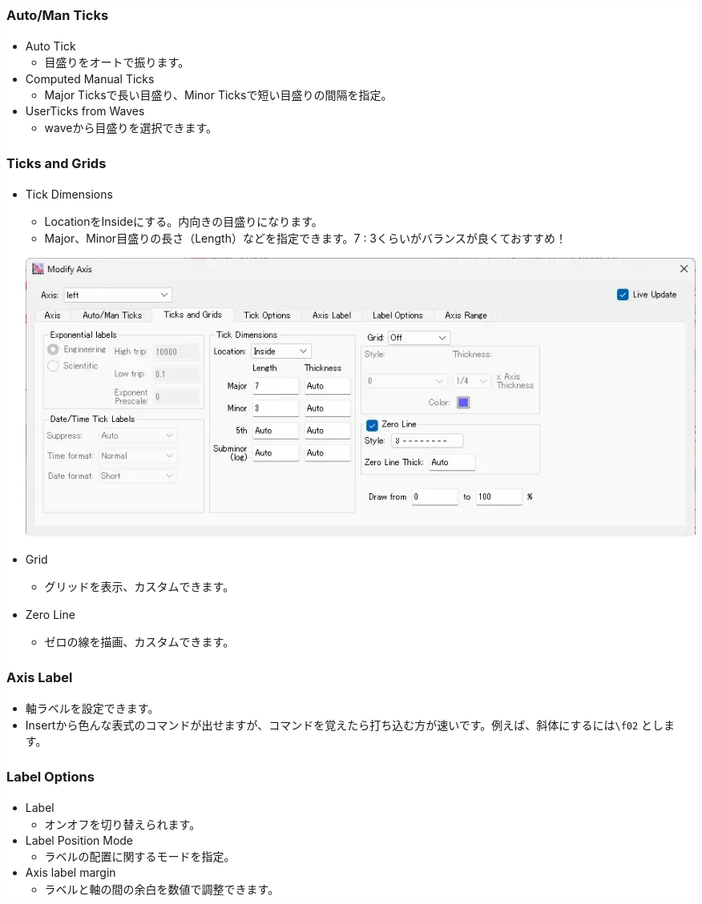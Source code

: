### Auto/Man Ticks

- Auto Tick
    - 目盛りをオートで振ります。
- Computed Manual Ticks
    - Major Ticksで長い目盛り、Minor Ticksで短い目盛りの間隔を指定。
- UserTicks from Waves
    - waveから目盛りを選択できます。

### Ticks and Grids

- Tick Dimensions
    - LocationをInsideにする。内向きの目盛りになります。
    - Major、Minor目盛りの長さ（Length）などを指定できます。7 : 3くらいがバランスが良くておすすめ！
    
    ![Modify Axis: Ticks and Grids](Ticks.png "max-width=900px Ticks")
    
- Grid
    - グリッドを表示、カスタムできます。
- Zero Line
    - ゼロの線を描画、カスタムできます。

### Axis Label

- 軸ラベルを設定できます。
- Insertから色んな表式のコマンドが出せますが、コマンドを覚えたら打ち込む方が速いです。例えば、斜体にするには`\f02` とします。

### Label Options

- Label
    - オンオフを切り替えられます。
- Label Position Mode
    - ラベルの配置に関するモードを指定。
- Axis label margin
    - ラベルと軸の間の余白を数値で調整できます。

